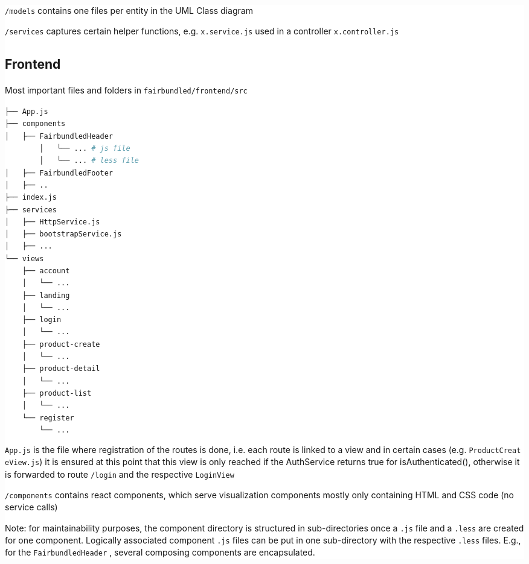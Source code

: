 `/models` contains one files per entity in the UML Class diagram

`/services` captures certain helper functions, e.g. `x.service.js` used in a controller `x.controller.js`





## Frontend

Most important files and folders in `fairbundled/frontend/src`

```bash
├── App.js
├── components
│   ├── FairbundledHeader
		│   └── ... # js file
		│   └── ... # less file
│   ├── FairbundledFooter
│   ├── ..
├── index.js
├── services
│   ├── HttpService.js
│   ├── bootstrapService.js
│   ├── ...
└── views
    ├── account
    │   └── ...
    ├── landing
    │   └── ...
    ├── login
    │   └── ...
    ├── product-create
    │   └── ...
    ├── product-detail
    │   └── ...
    ├── product-list
    │   └── ...
    └── register
        └── ...
```

`App.js` is the file where registration of the routes is done, i.e. each route is linked to a view and in certain cases (e.g. `ProductCreateView.js`) it is ensured at this point that this view is only reached if the AuthService returns true for isAuthenticated(), otherwise it is forwarded to route `/login` and the respective `LoginView`

`/components` contains react components, which serve visualization components mostly only containing HTML and CSS code (no service calls)

Note: for maintainability purposes, the component directory is structured in sub-directories once a `.js` file and a `.less` are created for one component. Logically associated component `.js` files can be put in one sub-directory with the respective `.less` files. E.g., for the `FairbundledHeader` , several composing components are encapsulated.
